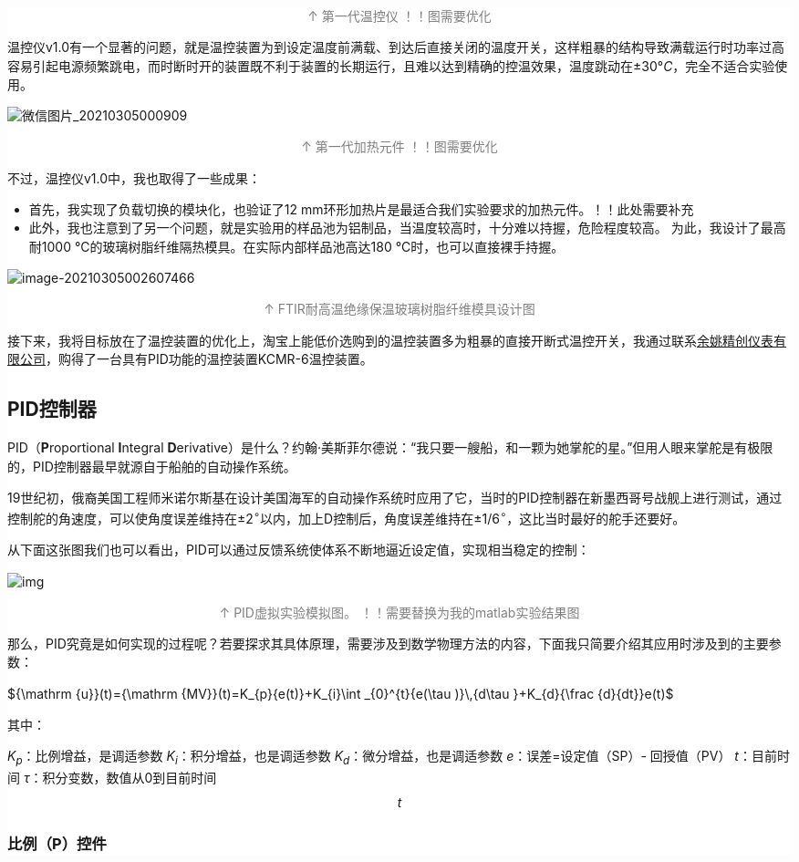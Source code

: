 <center><font color="gray">↑ 第一代温控仪  ！！图需要优化
    </p></font></center>

温控仪v1.0有一个显著的问题，就是温控装置为到设定温度前满载、到达后直接关闭的温度开关，这样粗暴的结构导致满载运行时功率过高容易引起电源频繁跳电，而时断时开的装置既不利于装置的长期运行，且难以达到精确的控温效果，温度跳动在$\pm 30 °C$，完全不适合实验使用。

![微信图片_20210305000909](https://gitee.com/DF-Master/yidapicbed/raw/master/%E5%BE%AE%E4%BF%A1%E5%9B%BE%E7%89%87_20210305000909.jpg)

<center><font color="gray">↑ 第一代加热元件  ！！图需要优化
    </p></font></center>

不过，温控仪v1.0中，我也取得了一些成果：

- 首先，我实现了负载切换的模块化，也验证了12 mm环形加热片是最适合我们实验要求的加热元件。！！此处需要补充
- 此外，我也注意到了另一个问题，就是实验用的样品池为铝制品，当温度较高时，十分难以持握，危险程度较高。 为此，我设计了最高耐1000 °C的玻璃树脂纤维隔热模具。在实际内部样品池高达180 °C时，也可以直接裸手持握。

![image-20210305002607466](https://gitee.com/DF-Master/yidapicbed/raw/master/image-20210305002607466.png)

<center><font color="gray">↑ FTIR耐高温绝缘保温玻璃树脂纤维模具设计图
    </p></font></center>

接下来，我将目标放在了温控装置的优化上，淘宝上能低价选购到的温控装置多为粗暴的直接开断式温控开关，我通过联系[余姚精创仪表有限公司](http://www.tempinst.com/index.asp)，购得了一台具有PID功能的温控装置KCMR-6温控装置。

## PID控制器

PID（**P**roportional **I**ntegral **D**erivative）是什么？约翰·美斯菲尔德说：“我只要一艘船，和一颗为她掌舵的星。”但用人眼来掌舵是有极限的，PID控制器最早就源自于船舶的自动操作系统。

19世纪初，俄裔美国工程师米诺尔斯基在设计美国海军的自动操作系统时应用了它，当时的PID控制器在新墨西哥号战舰上进行测试，通过控制舵的角速度，可以使角度误差维持在$\pm2 ^\circ$以内，加上D控制后，角度误差维持在$\pm1/6 ^\circ$，这比当时最好的舵手还要好。

从下面这张图我们也可以看出，PID可以通过反馈系统使体系不断地逼近设定值，实现相当稳定的控制：

![img](https://gitee.com/DF-Master/yidapicbed/raw/master/Change_with_Kd.png)

<center><font color="gray">↑ PID虚拟实验模拟图。 ！！需要替换为我的matlab实验结果图
    </p></font></center>

那么，PID究竟是如何实现的过程呢？若要探求其具体原理，需要涉及到数学物理方法的内容，下面我只简要介绍其应用时涉及到的主要参数：

${\mathrm  {u}}(t)={\mathrm  {MV}}(t)=K_{p}{e(t)}+K_{i}\int _{0}^{t}{e(\tau )}\,{d\tau }+K_{d}{\frac  {d}{dt}}e(t)$


其中：

${\displaystyle K_{p}}$：比例增益，是调适参数
${\displaystyle K_{i}}$：积分增益，也是调适参数
${\displaystyle K_{d}}$：微分增益，也是调适参数
${\displaystyle e}$：误差=设定值（SP）- 回授值（PV）
${\displaystyle t}$：目前时间
${\displaystyle \tau }$：积分变数，数值从0到目前时间$${\displaystyle t}$$

### 比例（**P**）控件
